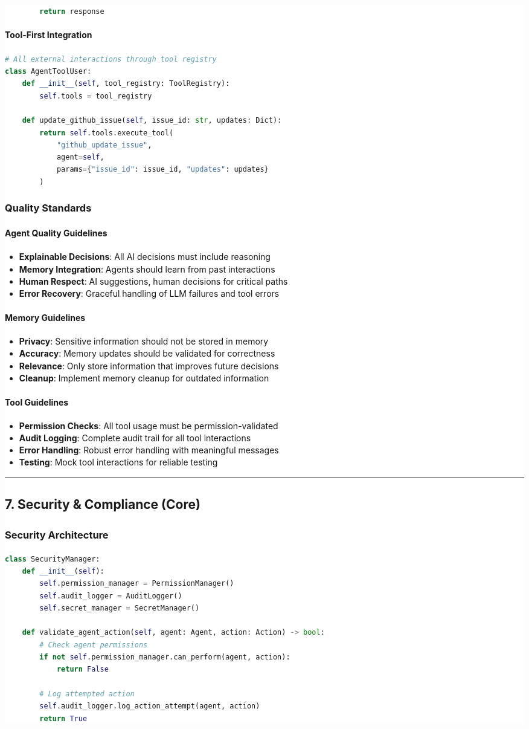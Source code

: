 ```python
        return response
```

#### **Tool-First Integration**
```python
# All external interactions through tool registry
class AgentToolUser:
    def __init__(self, tool_registry: ToolRegistry):
        self.tools = tool_registry
    
    def update_github_issue(self, issue_id: str, updates: Dict):
        return self.tools.execute_tool(
            "github_update_issue",
            agent=self,
            params={"issue_id": issue_id, "updates": updates}
        )
```

### Quality Standards

#### **Agent Quality Guidelines**
- **Explainable Decisions**: All AI decisions must include reasoning
- **Memory Integration**: Agents should learn from past interactions
- **Human Respect**: AI suggestions, human decisions for critical paths
- **Error Recovery**: Graceful handling of LLM failures and tool errors

#### **Memory Guidelines**
- **Privacy**: Sensitive information should not be stored in memory
- **Accuracy**: Memory updates should be validated for correctness
- **Relevance**: Only store information that improves future decisions
- **Cleanup**: Implement memory cleanup for outdated information

#### **Tool Guidelines**
- **Permission Checks**: All tool usage must be permission-validated
- **Audit Logging**: Complete audit trail for all tool interactions
- **Error Handling**: Robust error handling with meaningful messages
- **Testing**: Mock tool interactions for reliable testing

---

## 7. Security & Compliance (Core)

### Security Architecture
```python
class SecurityManager:
    def __init__(self):
        self.permission_manager = PermissionManager()
        self.audit_logger = AuditLogger()
        self.secret_manager = SecretManager()
    
    def validate_agent_action(self, agent: Agent, action: Action) -> bool:
        # Check agent permissions
        if not self.permission_manager.can_perform(agent, action):
            return False
        
        # Log attempted action
        self.audit_logger.log_action_attempt(agent, action)
        return True
```
